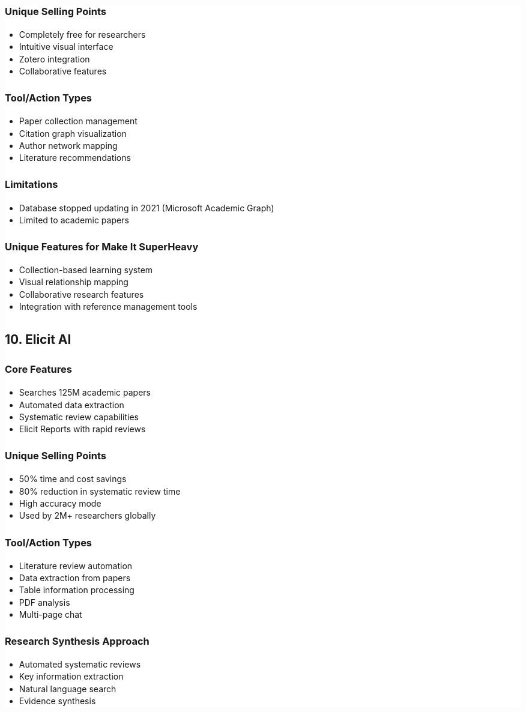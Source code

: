 ### Unique Selling Points
- Completely free for researchers
- Intuitive visual interface
- Zotero integration
- Collaborative features

### Tool/Action Types
- Paper collection management
- Citation graph visualization
- Author network mapping
- Literature recommendations

### Limitations
- Database stopped updating in 2021 (Microsoft Academic Graph)
- Limited to academic papers

### Unique Features for Make It SuperHeavy
- Collection-based learning system
- Visual relationship mapping
- Collaborative research features
- Integration with reference management tools

## 10. Elicit AI

### Core Features
- Searches 125M academic papers
- Automated data extraction
- Systematic review capabilities
- Elicit Reports with rapid reviews

### Unique Selling Points
- 50% time and cost savings
- 80% reduction in systematic review time
- High accuracy mode
- Used by 2M+ researchers globally

### Tool/Action Types
- Literature review automation
- Data extraction from papers
- Table information processing
- PDF analysis
- Multi-page chat

### Research Synthesis Approach
- Automated systematic reviews
- Key information extraction
- Natural language search
- Evidence synthesis
